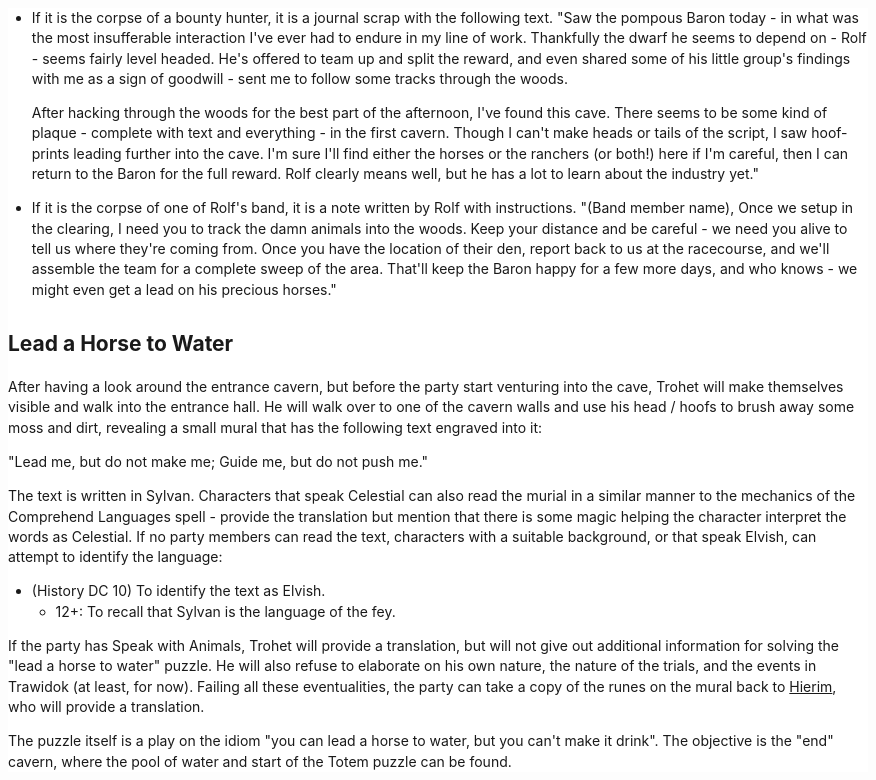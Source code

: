 - If it is the corpse of a bounty hunter, it is a journal scrap with the following text.
  "Saw the pompous Baron today - in what was the most insufferable interaction I've ever had to endure in my line of work.
  Thankfully the dwarf he seems to depend on - Rolf - seems fairly level headed.
  He's offered to team up and split the reward, and even shared some of his little group's findings with me as a sign of goodwill - sent me to follow some tracks through the woods.

  After hacking through the woods for the best part of the afternoon, I've found this cave.
  There seems to be some kind of plaque - complete with text and everything - in the first cavern.
  Though I can't make heads or tails of the script, I saw hoof-prints leading further into the cave.
  I'm sure I'll find either the horses or the ranchers (or both!) here if I'm careful, then I can return to the Baron for the full reward.
  Rolf clearly means well, but he has a lot to learn about the industry yet."
- If it is the corpse of one of Rolf's band, it is a note written by Rolf with instructions.
  "(Band member name),
  Once we setup in the clearing, I need you to track the damn animals into the woods.
  Keep your distance and be careful - we need you alive to tell us where they're coming from.
  Once you have the location of their den, report back to us at the racecourse, and we'll assemble the team for a complete sweep of the area.
  That'll keep the Baron happy for a few more days, and who knows - we might even get a lead on his precious horses."

## Lead a Horse to Water

After having a look around the entrance cavern, but before the party start venturing into the cave, Trohet will make themselves visible and walk into the entrance hall.
He will walk over to one of the cavern walls and use his head / hoofs to brush away some moss and dirt, revealing a small mural that has the following text engraved into it:

"Lead me, but do not make me;
Guide me, but do not push me."

The text is written in Sylvan.
Characters that speak Celestial can also read the murial in a similar manner to the mechanics of the Comprehend Languages spell - provide the translation but mention that there is some magic helping the character interpret the words as Celestial.
If no party members can read the text, characters with a suitable background, or that speak Elvish, can attempt to identify the language:

- (History DC 10) To identify the text as Elvish.
  - 12+: To recall that Sylvan is the language of the fey.

If the party has Speak with Animals, Trohet will provide a translation, but will not give out additional information for solving the "lead a horse to water" puzzle.
He will also refuse to elaborate on his own nature, the nature of the trials, and the events in Trawidok (at least, for now).
Failing all these eventualities, the party can take a copy of the runes on the mural back to [Hierim](FIXME), who will provide a translation.

The puzzle itself is a play on the idiom "you can lead a horse to water, but you can't make it drink".
The objective is the "end" cavern, where the pool of water and start of the Totem puzzle can be found.
